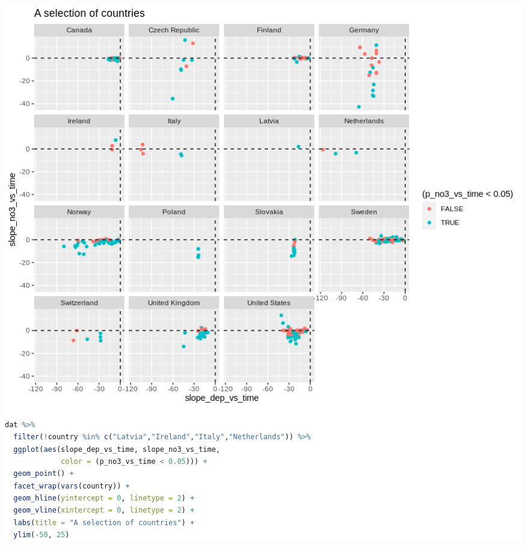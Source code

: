 ![](160d1_Time_series_results_James_no_altitude_files/figure-html/unnamed-chunk-14-2.png)

```r
dat %>%
  filter(!country %in% c("Latvia","Ireland","Italy","Netherlands")) %>%
  ggplot(aes(slope_dep_vs_time, slope_no3_vs_time,
             color = (p_no3_vs_time < 0.05))) + 
  geom_point() +
  facet_wrap(vars(country)) +
  geom_hline(yintercept = 0, linetype = 2) + 
  geom_vline(xintercept = 0, linetype = 2) + 
  labs(title = "A selection of countries") + 
  ylim(-50, 25)
```
